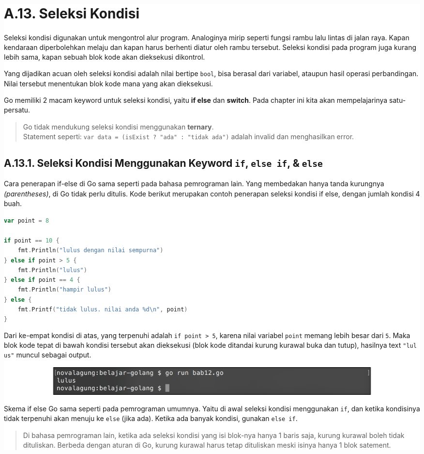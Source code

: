 # A.13. Seleksi Kondisi

Seleksi kondisi digunakan untuk mengontrol alur program. Analoginya mirip seperti fungsi rambu lalu lintas di jalan raya. Kapan kendaraan diperbolehkan melaju dan kapan harus berhenti diatur oleh rambu tersebut. Seleksi kondisi pada program juga kurang lebih sama, kapan sebuah blok kode akan dieksekusi dikontrol.

Yang dijadikan acuan oleh seleksi kondisi adalah nilai bertipe `bool`, bisa berasal dari variabel, ataupun hasil operasi perbandingan. Nilai tersebut menentukan blok kode mana yang akan dieksekusi.

Go memiliki 2 macam keyword untuk seleksi kondisi, yaitu **if else** dan **switch**. Pada chapter ini kita akan mempelajarinya satu-persatu.

> Go tidak mendukung seleksi kondisi menggunakan **ternary**.<br />Statement seperti: `var data = (isExist ? "ada" : "tidak ada")` adalah invalid dan menghasilkan error.

## A.13.1. Seleksi Kondisi Menggunakan Keyword `if`, `else if`, & `else`

Cara penerapan if-else di Go sama seperti pada bahasa pemrograman lain. Yang membedakan hanya tanda kurungnya *(parentheses)*, di Go tidak perlu ditulis. Kode berikut merupakan contoh penerapan seleksi kondisi if else, dengan jumlah kondisi 4 buah.

```go
var point = 8

if point == 10 {
    fmt.Println("lulus dengan nilai sempurna")
} else if point > 5 {
    fmt.Println("lulus")
} else if point == 4 {
    fmt.Println("hampir lulus")
} else {
    fmt.Printf("tidak lulus. nilai anda %d\n", point)
}
```

Dari ke-empat kondisi di atas, yang terpenuhi adalah `if point > 5`, karena nilai variabel `point` memang lebih besar dari `5`. Maka blok kode tepat di bawah kondisi tersebut akan dieksekusi (blok kode ditandai kurung kurawal buka dan tutup), hasilnya text `"lulus"` muncul sebagai output.

![Seleksi kondisi `if` - `else`](images/A_seleksi_kondisi_1_if_else.png)

Skema if else Go sama seperti pada pemrograman umumnya. Yaitu di awal seleksi kondisi menggunakan `if`, dan ketika kondisinya tidak terpenuhi akan menuju ke `else` (jika ada). Ketika ada banyak kondisi, gunakan `else if`.

> Di bahasa pemrograman lain, ketika ada seleksi kondisi yang isi blok-nya hanya 1 baris saja, kurung kurawal boleh tidak dituliskan. Berbeda dengan aturan di Go, kurung kurawal harus tetap dituliskan meski isinya hanya 1 blok satement.
